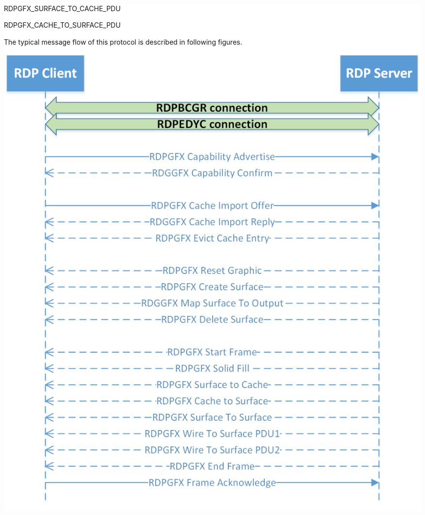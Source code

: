   RDPGFX\_SURFACE\_TO\_CACHE_PDU

  RDPGFX\_CACHE\_TO\_SURFACE\_PDU

  The typical message flow of this protocol is described in following figures.

![image2.png](./image/MS-RDPEGFX_ClientTestDesignSpecification/image2.png)
